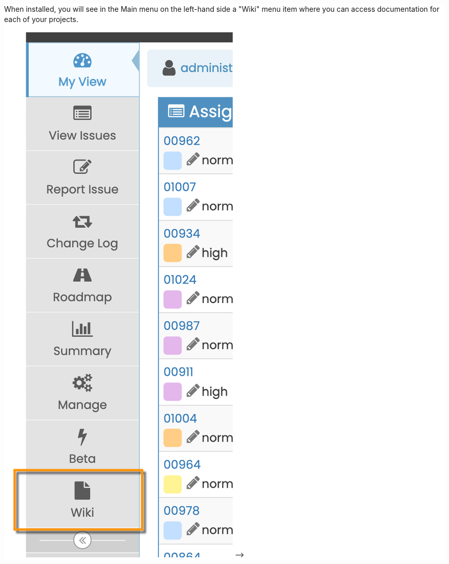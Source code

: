 When installed, you will see in the Main menu on the left-hand side a "Wiki" menu item where you can access documentation for each of your projects. 

![menu item](./images/pages_8.png) -->
